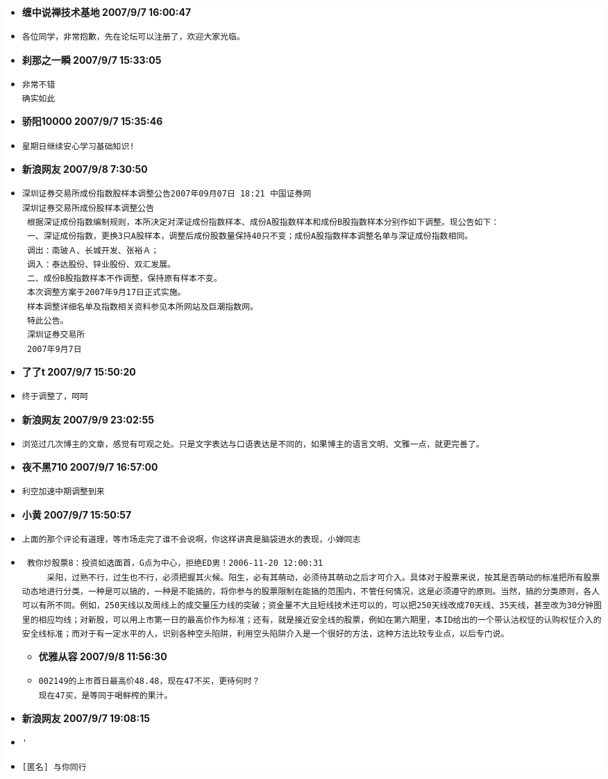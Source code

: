   ```
  ```
- **缠中说禅技术基地 2007/9/7 16:00:47**
- ```
  各位同学，非常抱歉，先在论坛可以注册了，欢迎大家光临。
  ```
- **刹那之一瞬 2007/9/7 15:33:05**
- ```
  非常不错
  确实如此
  ```
- **骄阳10000 2007/9/7 15:35:46**
- ```
  星期日继续安心学习基础知识!
  ```
- **新浪网友 2007/9/8 7:30:50**
- ```
  深圳证券交易所成份指数股样本调整公告2007年09月07日 18:21 中国证券网 
  深圳证券交易所成份股样本调整公告 
   根据深证成份指数编制规则，本所决定对深证成份指数样本、成份A股指数样本和成份B股指数样本分别作如下调整。现公告如下： 
   一、深证成份指数，更换3只A股样本，调整后成份股数量保持40只不变；成份A股指数样本调整名单与深证成份指数相同。 
   调出：南玻Ａ、长城开发、张裕Ａ； 
   调入：泰达股份、锌业股份、双汇发展。 
   二、成份B股指数样本不作调整，保持原有样本不变。 
   本次调整方案于2007年9月17日正式实施。 
   样本调整详细名单及指数相关资料参见本所网站及巨潮指数网。
   特此公告。 
   深圳证券交易所 
   2007年9月7日
  ```
- **了了t 2007/9/7 15:50:20**
- ```
  终于调整了，呵呵
  ```
- **新浪网友 2007/9/9 23:02:55**
- ```
  浏览过几次博主的文章，感觉有可观之处。只是文字表达与口语表达是不同的，如果博主的语言文明、文雅一点，就更完善了。
  ```
- **夜不黑710 2007/9/7 16:57:00**
- ```
  利空加速中期调整到来
  ```
- **小黄 2007/9/7 15:50:57**
- ```
  上面的那个评论有道理，等市场走完了谁不会说啊，你这样讲真是脑袋进水的表现，小婵同志
  ```
- ```
   教你炒股票8：投资如选面首，G点为中心，拒绝ED男！2006-11-20 12:00:31
       采阳，过熟不行，过生也不行，必须把握其火候。阳生，必有其萌动，必须待其萌动之后才可介入。具体对于股票来说，按其是否萌动的标准把所有股票动态地进行分类，一种是可以搞的，一种是不能搞的，将你参与的股票限制在能搞的范围内，不管任何情况，这是必须遵守的原则。当然，搞的分类原则，各人可以有所不同。例如，250天线以及周线上的成交量压力线的突破；资金量不大且短线技术还可以的，可以把250天线改成70天线、35天线，甚至改为30分钟图里的相应均线；对新股，可以用上市第一日的最高价作为标准；还有，就是接近安全线的股票，例如在第六期里，本ID给出的一个带认沽权怔的认购权怔介入的安全线标准；而对于有一定水平的人，识别各种空头陷阱，利用空头陷阱介入是一个很好的方法，这种方法比较专业点，以后专门说。
  ```
   - **优雅从容 2007/9/8 11:56:30**
   - ```
     002149的上市首日最高价48.48，现在47不买，更待何时？
     现在47买，是等同于喝鲜榨的果汁。
     ```
- **新浪网友 2007/9/7 19:08:15**
- ```
  '
  ```
- ```
  [匿名] 与你同行 
